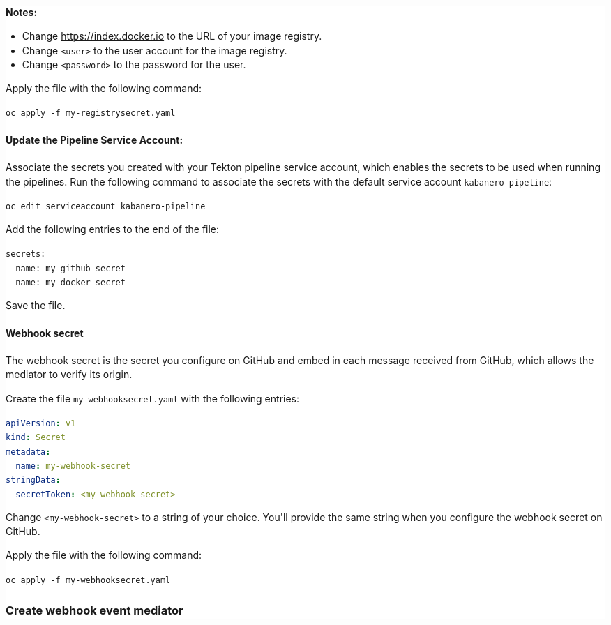 **Notes:**

- Change https://index.docker.io to the URL of your image registry.
- Change `<user>` to the user account for the image registry.
- Change `<password>` to the password for the user.

Apply the file with the following command:

```
oc apply -f my-registrysecret.yaml
```

#### Update  the Pipeline Service Account:

Associate the secrets you created with your Tekton pipeline service account, which enables the secrets to be used when running the pipelines. Run the following command to associate the secrets with the default service account `kabanero-pipeline`:

```
oc edit serviceaccount kabanero-pipeline
```

Add the following entries to the end of the file:

```
secrets:
- name: my-github-secret
- name: my-docker-secret
```

Save the file.

#### Webhook secret

The webhook secret is the secret you configure on GitHub and embed in each message received from GitHub, which allows the mediator to
verify its origin.

Create the file `my-webhooksecret.yaml` with the following entries:

```yaml
apiVersion: v1
kind: Secret
metadata:
  name: my-webhook-secret
stringData:
  secretToken: <my-webhook-secret>
  ```
Change `<my-webhook-secret>` to a string of your choice. You'll provide the same string when you configure the webhook secret on GitHub.

Apply the file with the following command:

```
oc apply -f my-webhooksecret.yaml
```

### Create webhook event mediator
